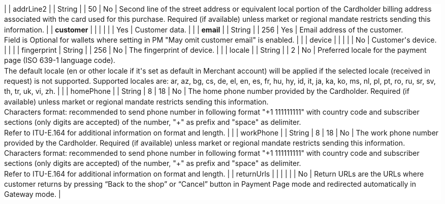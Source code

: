 |                   | addrLine2         |             | String  |             | 50          | No           | Second line of the street address or equivalent local portion of the Cardholder billing address associated with the card used for this purchase. Required (if available) unless market or regional mandate restricts sending this information.                                                                                                                                                                                                                                                                                                    |
| **customer**      |                   |             |         |             |             | Yes          | Customer data.                                                                                                                                                                                                                                                                                                                                                                                                                                                                                                                                    |
|                   | **email**         |             | String  |             | 256         | Yes          | Email address of the customer.<br>Field is Optional for wallets where setting in PM "May omit customer email" is enabled.                                                                                                                                                                                                                                                                                                                                                                                                                         |
|                   | device            |             |         |             |             | No           | Customer's device.                                                                                                                                                                                                                                                                                                                                                                                                                                                                                                                                |
|                   |                   | fingerprint | String  |             | 256         | No           | The fingerprint of device.                                                                                                                                                                                                                                                                                                                                                                                                                                                                                                                        |
|                   | locale            |             | String  |             | 2           | No           | Preferred locale for the payment page (ISO 639-1 language code).<br>The default locale (en or other locale if it's set as default in Merchant account) will be applied if the selected locale (received in request) is not supported. Supported locales are: ar, az, bg, cs, de, el, en, es, fr, hu, hy, id, it, ja, ka, ko, ms, nl, pl, pt, ro, ru, sr, sv, th, tr, uk, vi, zh.                                                                                                                                                                  |
|                   | homePhone         |             | String  | 8           | 18          | No           | The home phone number provided by the Cardholder. Required (if available) unless market or regional mandate restricts sending this information.<br>Characters format: recommended to send phone number in following format "+1 111111111" with country code and subscriber sections (only digits are accepted) of the number, "+" as prefix and "space" as delimiter.<br>Refer to ITU-E.164 for additional information on format and length.                                                                                                      |
|                   | workPhone         |             | String  | 8           | 18          | No           | The work phone number provided by the Cardholder. Required (if available) unless market or regional mandate restricts sending this information.<br>Characters format: recommended to send phone number in following format "+1 111111111" with country code and subscriber sections (only digits are accepted) of the number, "+" as prefix and "space" as delimiter.<br>Refer to ITU-E.164 for additional information on format and length.                                                                                                      |
| returnUrls        |                   |             |         |             |             | No           | Return URLs are the URLs where customer returns by pressing “Back to the shop” or “Cancel” button in Payment Page mode and redirected automatically in Gateway mode.                                                                                                                                                                                                                                                                                                                                                                              |